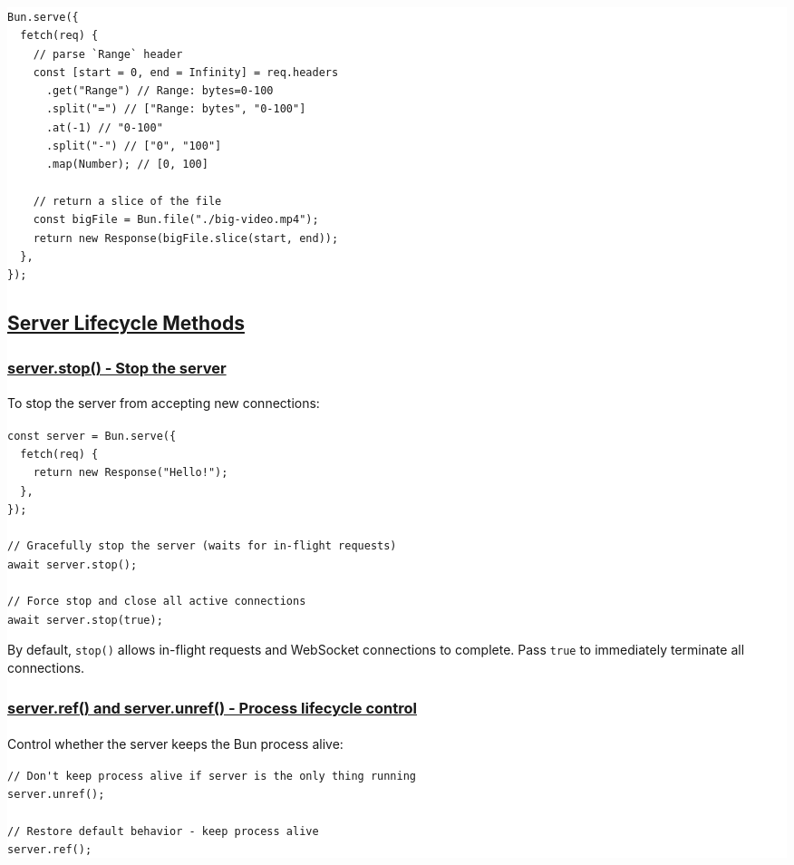 ```
Bun.serve({
  fetch(req) {
    // parse `Range` header
    const [start = 0, end = Infinity] = req.headers
      .get("Range") // Range: bytes=0-100
      .split("=") // ["Range: bytes", "0-100"]
      .at(-1) // "0-100"
      .split("-") // ["0", "100"]
      .map(Number); // [0, 100]

    // return a slice of the file
    const bigFile = Bun.file("./big-video.mp4");
    return new Response(bigFile.slice(start, end));
  },
});

```

## [Server Lifecycle Methods](#server-lifecycle-methods)

### [server.stop() - Stop the server](#server-stop-stop-the-server)

To stop the server from accepting new connections:

```
const server = Bun.serve({
  fetch(req) {
    return new Response("Hello!");
  },
});

// Gracefully stop the server (waits for in-flight requests)
await server.stop();

// Force stop and close all active connections
await server.stop(true);

```

By default, `stop()` allows in-flight requests and WebSocket connections to complete. Pass `true` to immediately terminate all connections.

### [server.ref() and server.unref() - Process lifecycle control](#server-ref-and-server-unref-process-lifecycle-control)

Control whether the server keeps the Bun process alive:

```
// Don't keep process alive if server is the only thing running
server.unref();

// Restore default behavior - keep process alive
server.ref();

```
